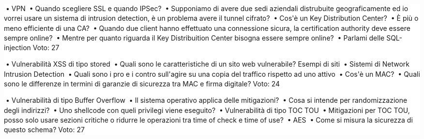  • VPN
 • Quando scegliere SSL e quando IPSec?
 • Supponiamo di avere due sedi aziendali distrubuite geograficamente ed io vorrei usare un sistema di intrusion detection, è un problema avere il tunnel cifrato?
 • Cos'è un Key Distribution Center?
 • È più o meno efficiente di una CA?
 • Quando due client hanno effettuato una connessione sicura, la certification authority deve essere sempre online? 
 • Mentre per quanto riguarda il Key Distribuition Center bisogna essere sempre online?
 • Parlami delle SQL-injection
Voto: 27

 • Vulnerabilità XSS di tipo stored
 • Quali sono le caratteristiche di un sito web vulnerabile? Esempi di siti
 • Sistemi di Network Intrusion Detection
 • Quali sono i pro e i contro sull'agire su una copia del traffico rispetto ad uno attivo
 • Cos'è un MAC?
 • Quali sono le differenze in termini di garanzie di sicurezza tra MAC e firma digitale?
Voto: 24

 • Vulnerabilità di tipo Buffer Overflow
 • Il sistema operativo applica delle mitigazioni?
 • Cosa si intende per randomizzazione degli indirizzi?
 • Uno shellcode con queli privilegi viene eseguito?
 • Vulnerabilità di tipo TOC TOU
 • Mitigazioni per TOC TOU, posso solo usare sezioni critiche o ridurre le operazioni tra time of check e time of use? 
 • AES
 • Come si misura la sicurezza di questo schema?
Voto: 27